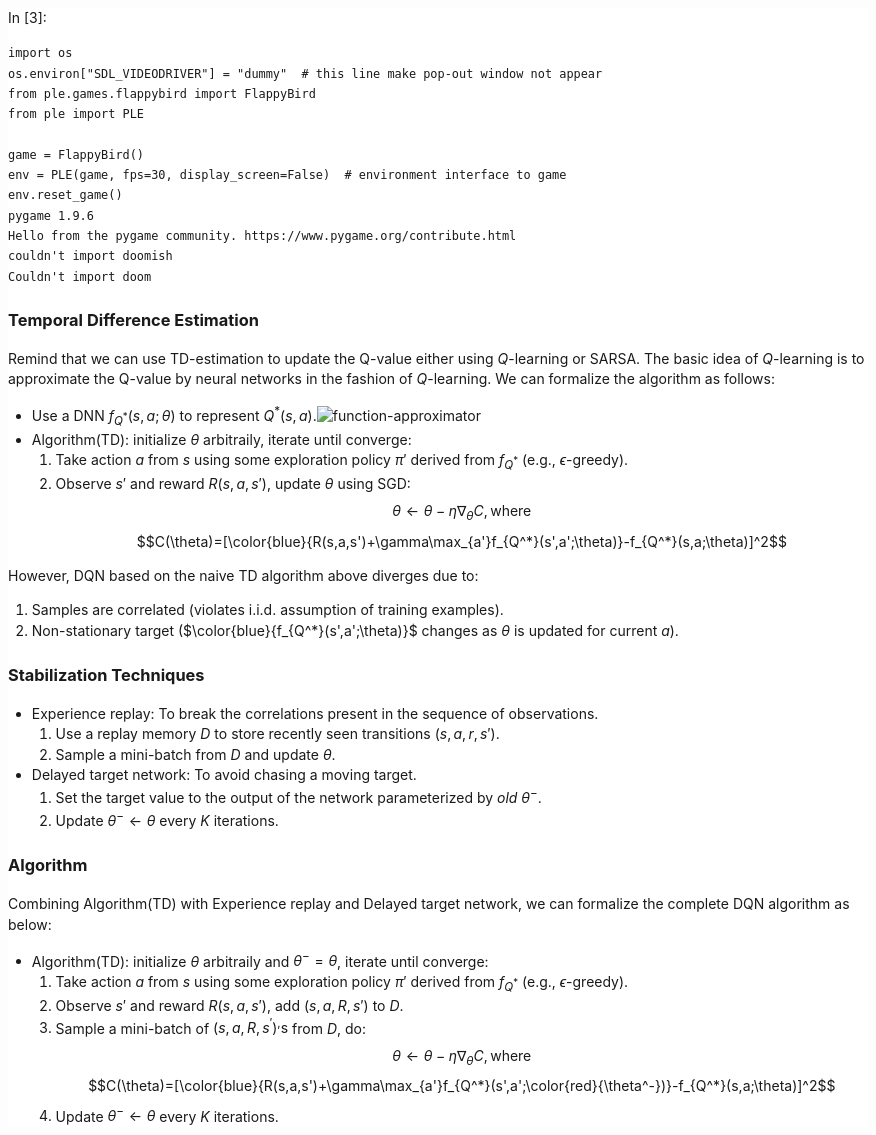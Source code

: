 In [3]:

```
import os
os.environ["SDL_VIDEODRIVER"] = "dummy"  # this line make pop-out window not appear
from ple.games.flappybird import FlappyBird
from ple import PLE

game = FlappyBird()
env = PLE(game, fps=30, display_screen=False)  # environment interface to game
env.reset_game()
pygame 1.9.6
Hello from the pygame community. https://www.pygame.org/contribute.html
couldn't import doomish
Couldn't import doom
```

### Temporal Difference Estimation

Remind that we can use TD-estimation to update the Q-value either using *Q*-learning or SARSA. The basic idea of *Q*-learning is to approximate the Q-value by neural networks in the fashion of *Q*-learning. We can formalize the algorithm as follows:

- Use a DNN $f_{Q^*}(s,a;\theta)$ to represent $Q^*(s,a)$.![function-approximator](https://nthu-datalab.github.io/ml/labs/17_Deep-Reinforcement-Learning/src/function-approximator.PNG)
- Algorithm(TD): initialize $\theta$ arbitraily, iterate until converge:
  1. Take action $a$ from $s$ using some exploration policy $\pi'$ derived from $f_{Q^*}$ (e.g., $\epsilon$-greedy).
  2. Observe $s'$ and reward $R(s,a,s')$, update $\theta$ using SGD: $$\theta\leftarrow\theta-\eta\nabla_{\theta}C,\text{where}$$ $$C(\theta)=[\color{blue}{R(s,a,s')+\gamma\max_{a'}f_{Q^*}(s',a';\theta)}-f_{Q^*}(s,a;\theta)]^2$$

However, DQN based on the naive TD algorithm above diverges due to:

1. Samples are correlated (violates i.i.d. assumption of training examples).
2. Non-stationary target ($\color{blue}{f_{Q^*}(s',a';\theta)}$ changes as $\theta$ is updated for current $a$).

### Stabilization Techniques

- Experience replay: To break the correlations present in the sequence of observations.
  1. Use a replay memory $D$ to store recently seen transitions $(s,a,r,s')$.
  2. Sample a mini-batch from $D$ and update $\theta$.
- Delayed target network: To avoid chasing a moving target.
  1. Set the target value to the output of the network parameterized by *old* $\theta^-$.
  2. Update $\theta^-\leftarrow\theta$ every $K$ iterations.

### Algorithm

Combining Algorithm(TD) with Experience replay and Delayed target network, we can formalize the complete DQN algorithm as below:

- Algorithm(TD): initialize $\theta$ arbitraily and $\theta^-=\theta$, iterate until converge:
  1. Take action $a$ from $s$ using some exploration policy $\pi'$ derived from $f_{Q^*}$ (e.g., $\epsilon$-greedy).
  2. Observe $s'$ and reward $R(s,a,s')$, add $(s,a,R,s')$ to $D$.
  3. Sample a mini-batch of $(s,a,R,s^{'})^,\text{s}$ from $D$, do: $$\theta\leftarrow\theta-\eta\nabla_{\theta}C,\text{where}$$ $$C(\theta)=[\color{blue}{R(s,a,s')+\gamma\max_{a'}f_{Q^*}(s',a';\color{red}{\theta^-})}-f_{Q^*}(s,a;\theta)]^2$$
  4. Update $\theta^-\leftarrow\theta$ every $K$ iterations.

